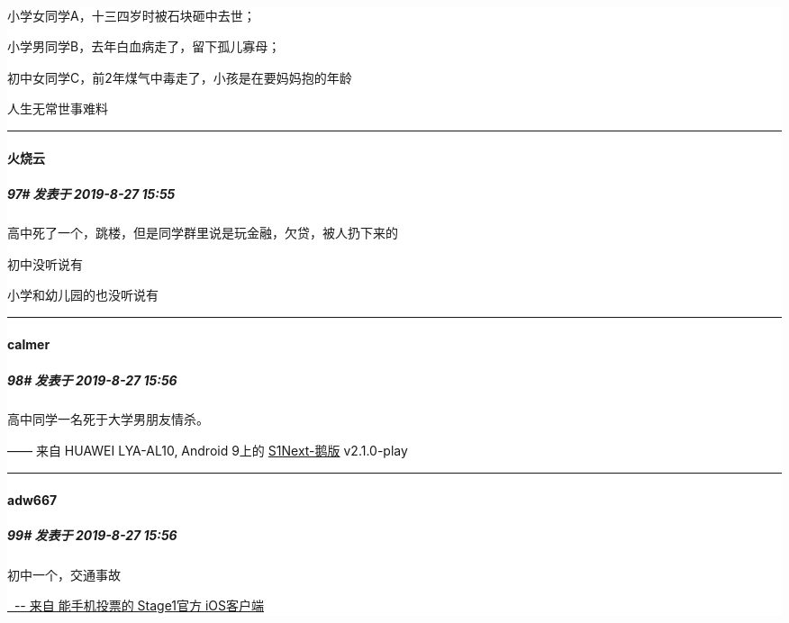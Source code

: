 小学女同学A，十三四岁时被石块砸中去世；

小学男同学B，去年白血病走了，留下孤儿寡母；

初中女同学C，前2年煤气中毒走了，小孩是在要妈妈抱的年龄

人生无常世事难料








-----

####  火烧云  
##### 97#       发表于 2019-8-27 15:55




高中死了一个，跳楼，但是同学群里说是玩金融，欠贷，被人扔下来的

初中没听说有

小学和幼儿园的也没听说有







-----

####  calmer  
##### 98#       发表于 2019-8-27 15:56




高中同学一名死于大学男朋友情杀。

—— 来自 HUAWEI LYA-AL10, Android 9上的 [S1Next-鹅版](https://github.com/ykrank/S1-Next/releases) v2.1.0-play







-----

####  adw667  
##### 99#       发表于 2019-8-27 15:56




初中一个，交通事故

[  -- 来自 能手机投票的 Stage1官方 iOS客户端](https://itunes.apple.com/fi/app/saraba1st/id1221237470?mt=8)




